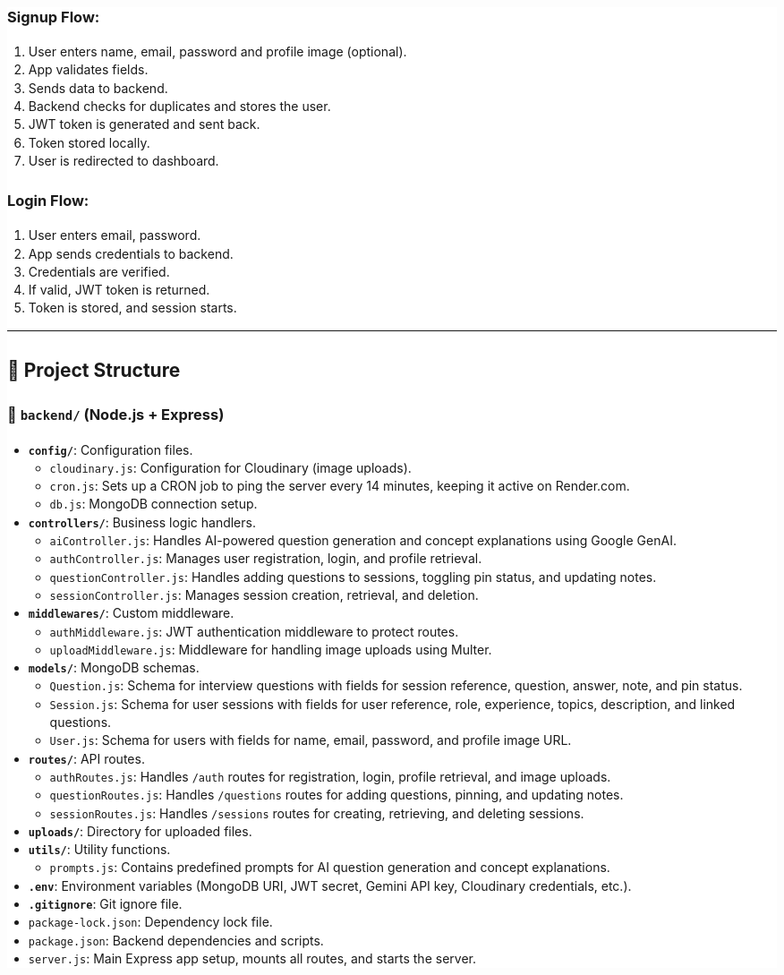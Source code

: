 ### Signup Flow:

1. User enters name, email, password and profile image (optional).
2. App validates fields.
3. Sends data to backend.
4. Backend checks for duplicates and stores the user.
5. JWT token is generated and sent back.
6. Token stored locally.
7. User is redirected to dashboard.

### Login Flow:

1. User enters email, password.
2. App sends credentials to backend.
3. Credentials are verified.
4. If valid, JWT token is returned.
5. Token is stored, and session starts.

---

## 📂 Project Structure

### 📁 `backend/` (Node.js + Express)

- **`config/`**: Configuration files.
  - `cloudinary.js`: Configuration for Cloudinary (image uploads).
  - `cron.js`: Sets up a CRON job to ping the server every 14 minutes, keeping it active on Render.com.
  - `db.js`: MongoDB connection setup.
- **`controllers/`**: Business logic handlers.
  - `aiController.js`: Handles AI-powered question generation and concept explanations using Google GenAI.
  - `authController.js`: Manages user registration, login, and profile retrieval.
  - `questionController.js`: Handles adding questions to sessions, toggling pin status, and updating notes.
  - `sessionController.js`: Manages session creation, retrieval, and deletion.
- **`middlewares/`**: Custom middleware.
  - `authMiddleware.js`: JWT authentication middleware to protect routes.
  - `uploadMiddleware.js`: Middleware for handling image uploads using Multer.
- **`models/`**: MongoDB schemas.
  - `Question.js`: Schema for interview questions with fields for session reference, question, answer, note, and pin status.
  - `Session.js`: Schema for user sessions with fields for user reference, role, experience, topics, description, and linked questions.
  - `User.js`: Schema for users with fields for name, email, password, and profile image URL.
- **`routes/`**: API routes.
  - `authRoutes.js`: Handles `/auth` routes for registration, login, profile retrieval, and image uploads.
  - `questionRoutes.js`: Handles `/questions` routes for adding questions, pinning, and updating notes.
  - `sessionRoutes.js`: Handles `/sessions` routes for creating, retrieving, and deleting sessions.
- **`uploads/`**: Directory for uploaded files.
- **`utils/`**: Utility functions.
  - `prompts.js`: Contains predefined prompts for AI question generation and concept explanations.
- **`.env`**: Environment variables (MongoDB URI, JWT secret, Gemini API key, Cloudinary credentials, etc.).
- **`.gitignore`**: Git ignore file.
- `package-lock.json`: Dependency lock file.
- `package.json`: Backend dependencies and scripts.
- `server.js`: Main Express app setup, mounts all routes, and starts the server.
